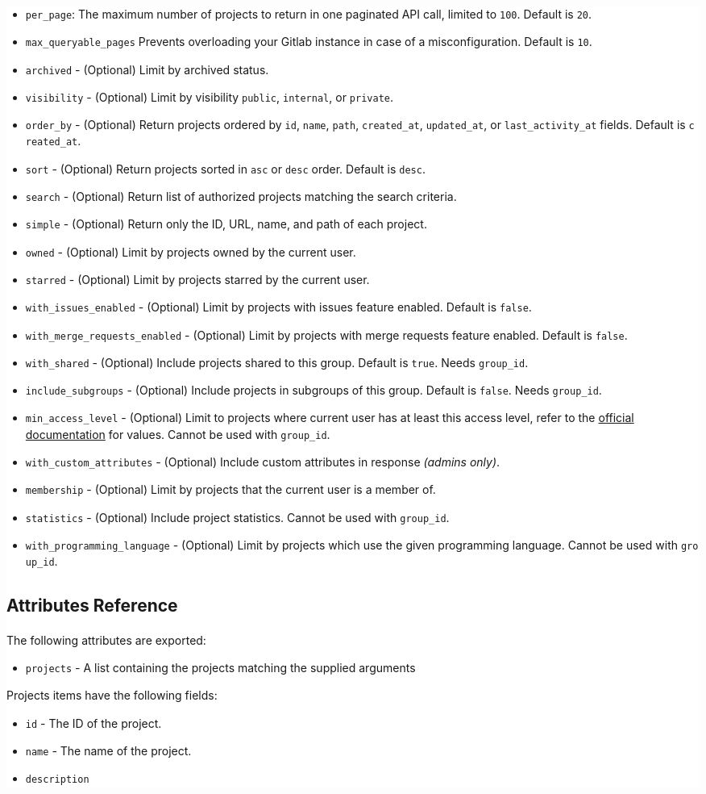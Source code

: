 * `per_page`: The maximum number of projects to return in one paginated API call, limited to `100`. Default is `20`.

* `max_queryable_pages` Prevents overloading your Gitlab instance in case of a misconfiguration. Default is `10`.

* `archived` - (Optional) Limit by archived status.

* `visibility` - (Optional) Limit by visibility `public`, `internal`, or `private`.

* `order_by` - (Optional) Return projects ordered by `id`, `name`, `path`, `created_at`, `updated_at`, or `last_activity_at` fields. Default is `created_at`.

* `sort` - (Optional) Return projects sorted in `asc` or `desc` order. Default is `desc`.

* `search` - (Optional) Return list of authorized projects matching the search criteria.

* `simple` - (Optional) Return only the ID, URL, name, and path of each project.

* `owned` - (Optional) Limit by projects owned by the current user.

* `starred` - (Optional) Limit by projects starred by the current user.

* `with_issues_enabled` - (Optional) Limit by projects with issues feature enabled. Default is `false`.

* `with_merge_requests_enabled` - (Optional) Limit by projects with merge requests feature enabled. Default is `false`.

* `with_shared` - (Optional) Include projects shared to this group. Default is `true`. Needs `group_id`.

* `include_subgroups` - (Optional) Include projects in subgroups of this group. Default is `false`. Needs `group_id`.

* `min_access_level` - (Optional) Limit to projects where current user has at least this access level, refer to the [official documentation](https://docs.gitlab.com/ee/api/members.html) for values. Cannot be used with `group_id`.

* `with_custom_attributes` - (Optional) Include custom attributes in response _(admins only)_.

* `membership` - (Optional) Limit by projects that the current user is a member of.

* `statistics` - (Optional) Include project statistics. Cannot be used with `group_id`.

* `with_programming_language` - (Optional) Limit by projects which use the given programming language. Cannot be used with `group_id`.


## Attributes Reference

The following attributes are exported:

* `projects` - A list containing the projects matching the supplied arguments

Projects items have the following fields:

* `id` - The ID of the project.

* `name` - The name of the project.

* `description`
